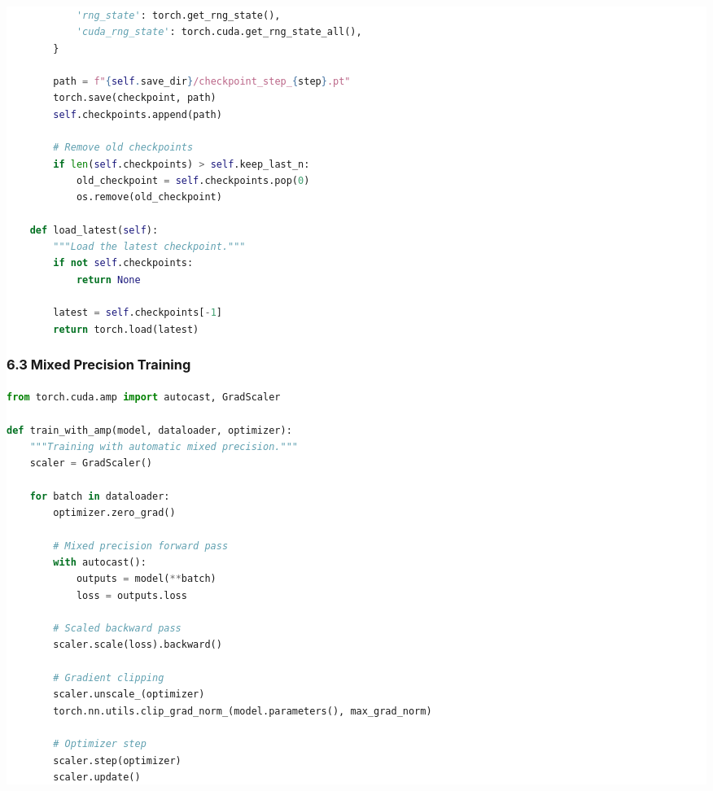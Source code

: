 ```python
            'rng_state': torch.get_rng_state(),
            'cuda_rng_state': torch.cuda.get_rng_state_all(),
        }
        
        path = f"{self.save_dir}/checkpoint_step_{step}.pt"
        torch.save(checkpoint, path)
        self.checkpoints.append(path)
        
        # Remove old checkpoints
        if len(self.checkpoints) > self.keep_last_n:
            old_checkpoint = self.checkpoints.pop(0)
            os.remove(old_checkpoint)
            
    def load_latest(self):
        """Load the latest checkpoint."""
        if not self.checkpoints:
            return None
            
        latest = self.checkpoints[-1]
        return torch.load(latest)
```

### 6.3 Mixed Precision Training

```python
from torch.cuda.amp import autocast, GradScaler

def train_with_amp(model, dataloader, optimizer):
    """Training with automatic mixed precision."""
    scaler = GradScaler()
    
    for batch in dataloader:
        optimizer.zero_grad()
        
        # Mixed precision forward pass
        with autocast():
            outputs = model(**batch)
            loss = outputs.loss
            
        # Scaled backward pass
        scaler.scale(loss).backward()
        
        # Gradient clipping
        scaler.unscale_(optimizer)
        torch.nn.utils.clip_grad_norm_(model.parameters(), max_grad_norm)
        
        # Optimizer step
        scaler.step(optimizer)
        scaler.update()
```
